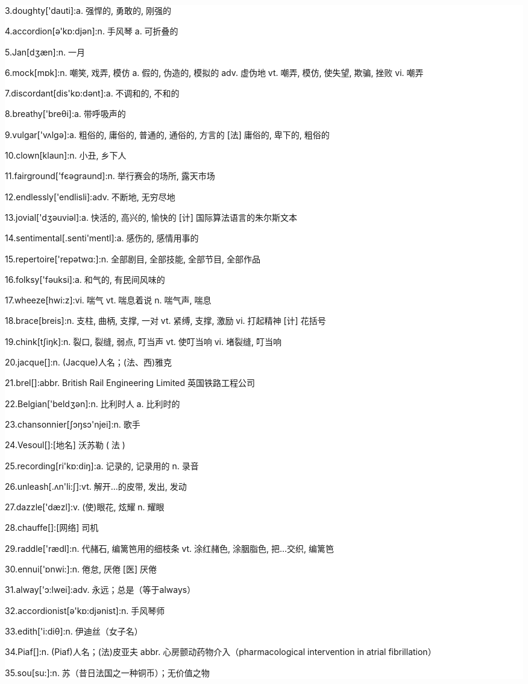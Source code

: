 3.doughty['dauti]:a. 强悍的, 勇敢的, 刚强的 

4.accordion[ә'kɒ:djәn]:n. 手风琴 a. 可折叠的 

5.Jan[dʒæn]:n. 一月 

6.mock[mɒk]:n. 嘲笑, 戏弄, 模仿 a. 假的, 伪造的, 模拟的 adv. 虚伪地 vt. 嘲弄, 模仿, 使失望, 欺骗, 挫败 vi. 嘲弄 

7.discordant[dis'kɒ:dәnt]:a. 不调和的, 不和的 

8.breathy['breθi]:a. 带呼吸声的 

9.vulgar['vʌlgә]:a. 粗俗的, 庸俗的, 普通的, 通俗的, 方言的 [法] 庸俗的, 卑下的, 粗俗的 

10.clown[klaun]:n. 小丑, 乡下人 

11.fairground['fєәgraund]:n. 举行赛会的场所, 露天市场 

12.endlessly['endlisli]:adv. 不断地, 无穷尽地 

13.jovial['dʒәuviәl]:a. 快活的, 高兴的, 愉快的 [计] 国际算法语言的朱尔斯文本 

14.sentimental[.senti'mentl]:a. 感伤的, 感情用事的 

15.repertoire['repәtwɑ:]:n. 全部剧目, 全部技能, 全部节目, 全部作品 

16.folksy['fәuksi]:a. 和气的, 有民间风味的 

17.wheeze[hwi:z]:vi. 喘气 vt. 喘息着说 n. 喘气声, 喘息 

18.brace[breis]:n. 支柱, 曲柄, 支撑, 一对 vt. 紧缚, 支撑, 激励 vi. 打起精神 [计] 花括号 

19.chink[tʃiŋk]:n. 裂口, 裂缝, 弱点, 叮当声 vt. 使叮当响 vi. 堵裂缝, 叮当响 

20.jacque[]:n. (Jacque)人名；(法、西)雅克 

21.brel[]:abbr. British Rail Engineering Limited 英国铁路工程公司 

22.Belgian['beldʒәn]:n. 比利时人 a. 比利时的 

23.chansonnier[ʃɔŋsɔ'njei]:n. 歌手 

24.Vesoul[]:[地名] 沃苏勒 ( 法 ) 

25.recording[ri'kɒ:diŋ]:a. 记录的, 记录用的 n. 录音 

26.unleash[.ʌn'li:ʃ]:vt. 解开...的皮带, 发出, 发动 

27.dazzle['dæzl]:v. (使)眼花, 炫耀 n. 耀眼 

28.chauffe[]:[网络] 司机 

29.raddle['rædl]:n. 代赭石, 编篱笆用的细枝条 vt. 涂红赭色, 涂胭脂色, 把...交织, 编篱笆 

30.ennui['ɒnwi:]:n. 倦怠, 厌倦 [医] 厌倦 

31.alway['ɔ:lwei]:adv. 永远；总是（等于always） 

32.accordionist[ә'kɒ:djәnist]:n. 手风琴师 

33.edith['i:diθ]:n. 伊迪丝（女子名） 

34.Piaf[]:n. (Piaf)人名；(法)皮亚夫 abbr. 心房颤动药物介入（pharmacological intervention in atrial fibrillation） 

35.sou[su:]:n. 苏（昔日法国之一种铜币）；无价值之物 
